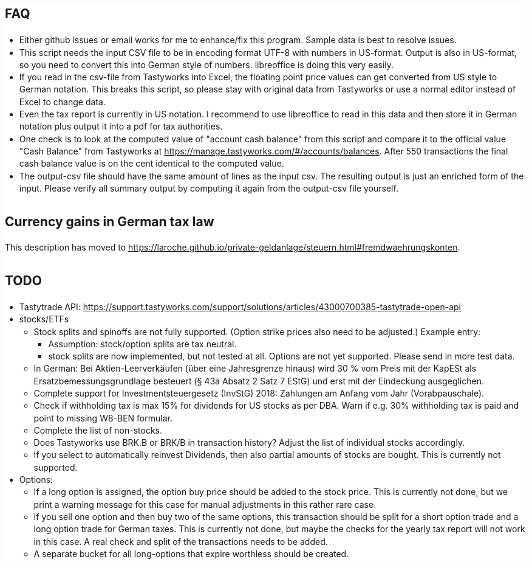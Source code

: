 
FAQ
---

- Either github issues or email works for me to enhance/fix this program. Sample data
  is best to resolve issues.
- This script needs the input CSV file to be in encoding format UTF-8 with numbers
  in US-format. Output is also in US-format, so you need to convert this into German
  style of numbers. libreoffice is doing this very easily.
- If you read in the csv-file from Tastyworks into Excel, the floating point price values
  can get converted from US style to German notation. This breaks this script, so please
  stay with original data from Tastyworks or use a normal editor instead of Excel to change data.
- Even the tax report is currently in US notation. I recommend to use libreoffice to read in this
  data and then store it in German notation plus output it into a pdf for tax authorities.
- One check is to look at the computed value of "account cash balance" from this script and compare it
  to the official value "Cash Balance" from Tastyworks at <https://manage.tastyworks.com/#/accounts/balances>.
  After 550 transactions the final cash balance value is on the cent identical to the
  computed value.
- The output-csv file should have the same amount of lines as the input csv. The resulting output
  is just an enriched form of the input. Please verify all summary output by computing it again from
  the output-csv file yourself.


Currency gains in German tax law
--------------------------------

This description has moved to <https://laroche.github.io/private-geldanlage/steuern.html#fremdwaehrungskonten>.


TODO
----

- Tastytrade API: <https://support.tastyworks.com/support/solutions/articles/43000700385-tastytrade-open-api>
- stocks/ETFs
   - Stock splits and spinoffs are not fully supported. (Option strike prices also need to be adjusted.) Example entry:
      - Assumption: stock/option splits are tax neutral.
      - stock splits are now implemented, but not tested at all. Options are not yet supported. Please send in more test data.
   - In German: Bei Aktien-Leerverkäufen (über eine Jahresgrenze hinaus) wird 30 % vom Preis mit der KapESt
     als Ersatzbemessungsgrundlage besteuert (§ 43a Absatz 2 Satz 7 EStG) und erst mit der Eindeckung ausgeglichen.
   - Complete support for Investmentsteuergesetz (InvStG) 2018: Zahlungen am Anfang vom Jahr (Vorabpauschale).
   - Check if withholding tax is max 15% for dividends for US stocks as per DBA.
     Warn if e.g. 30% withholding tax is paid and point to missing W8-BEN formular.
   - Complete the list of non-stocks.
   - Does Tastyworks use BRK.B or BRK/B in transaction history?
     Adjust the list of individual stocks accordingly.
   - If you select to automatically reinvest Dividends, then also partial amounts of stocks are bought.
     This is currently not supported.
- Options:
   - If a long option is assigned, the option buy price should be added to
     the stock price. This is currently not done, but we print a warning
     message for this case for manual adjustments in this rather rare case.
   - If you sell one option and then buy two of the same options, this transaction should be split for
     a short option trade and a long option trade for German taxes. This is currently not done, but maybe
     the checks for the yearly tax report will not work in this case. A real check and split of the
     transactions needs to be added.
   - A separate bucket for all long-options that expire worthless should be created.